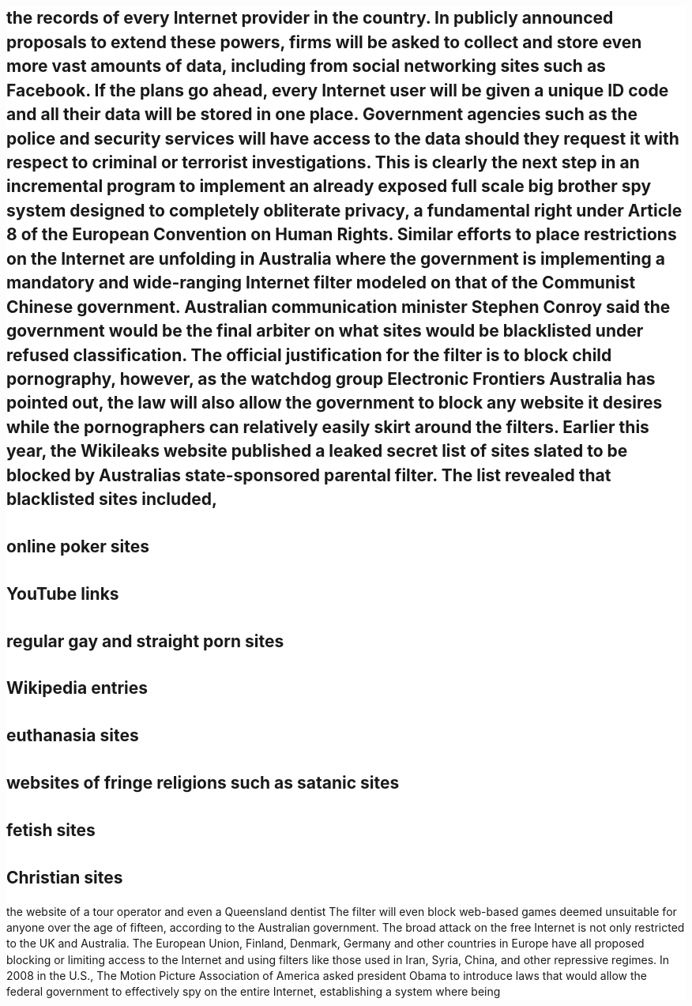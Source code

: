 the records of every Internet provider in the country.
In publicly announced proposals to extend these powers, firms will be asked
to collect and store even more vast amounts of data, including from social
networking sites such as
Facebook.
If the plans go ahead, every Internet user will be given a unique ID code
and all their data will be stored in one place. Government agencies such as
the police and security services will have access to the data should they
request it with respect to criminal or terrorist investigations.
This is clearly the next step in an incremental program to implement an
already exposed full scale big brother spy system designed to completely
obliterate privacy, a fundamental right under Article 8 of the European
Convention on Human Rights.
Similar efforts to place restrictions on the Internet are unfolding in
Australia where the government is
implementing a mandatory and wide-ranging Internet filter modeled on that of the Communist Chinese government.
Australian communication minister Stephen Conroy said the government would
be the final arbiter on what sites would be blacklisted under refused
classification.
The official justification for the filter is to block child pornography,
however, as the watchdog group
Electronic Frontiers Australia has pointed
out, the law will also allow the government to block any website it desires
while the pornographers can relatively easily skirt around the filters.
Earlier this year, the
Wikileaks website published a leaked
secret list of
sites slated to be blocked by Australias state-sponsored parental filter.
The list revealed that blacklisted sites included,
-
online poker sites
-
YouTube links
-
regular
gay and straight porn sites
-
Wikipedia entries
-
euthanasia sites
-
websites of fringe religions such as satanic sites
-
fetish sites
-
Christian sites
-
the website of a tour operator and even
a Queensland
dentist
The filter will even
block web-based games
deemed unsuitable for anyone over the age of fifteen, according to the
Australian government.
The broad attack on the free Internet is not only restricted to the UK and
Australia.
The European Union, Finland, Denmark, Germany and other countries in Europe
have all proposed blocking or limiting access to the Internet and using
filters like those used in Iran, Syria, China, and other repressive regimes.
In 2008 in the U.S., The Motion Picture Association of America
asked
president Obama to introduce laws that would allow the federal government to
effectively spy on the entire Internet, establishing a system where being